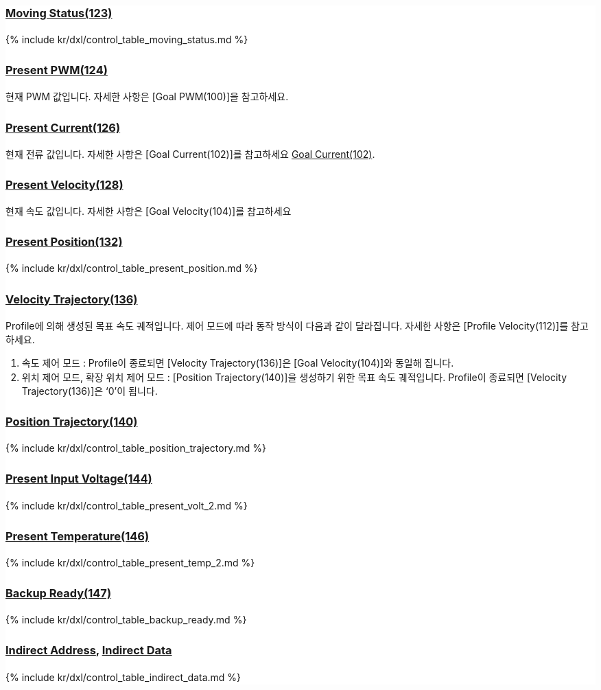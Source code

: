 ### <a name="moving-status"></a>**[Moving Status(123)](#moving-status123)**
{% include kr/dxl/control_table_moving_status.md %}

### <a name="present-pwm"></a>**[Present PWM(124)](#present-pwm124)**
현재 PWM 값입니다. 자세한 사항은 [Goal PWM(100)]을 참고하세요.

### <a name="present-current"></a>**[Present Current(126)](#present-current126)**
현재 전류 값입니다. 자세한 사항은 [Goal Current(102)]를 참고하세요 [Goal Current(102)](#goal-current).

### <a name="present-velocity"></a>**[Present Velocity(128)](#present-velocity128)**
현재 속도 값입니다. 자세한 사항은 [Goal Velocity(104)]를 참고하세요

### <a name="present-position"></a>**[Present Position(132)](#present-position132)**
{% include kr/dxl/control_table_present_position.md %}

### <a name="velocity-trajectory"></a>**[Velocity Trajectory(136)](#velocity-trajectory136)**
Profile에 의해 생성된 목표 속도 궤적입니다. 제어 모드에 따라 동작 방식이 다음과 같이 달라집니다. 자세한 사항은 [Profile Velocity(112)]를 참고하세요.
1. 속도 제어 모드 : Profile이 종료되면 [Velocity Trajectory(136)]은 [Goal Velocity(104)]와 동일해 집니다.
2. 위치 제어 모드, 확장 위치 제어 모드 : [Position Trajectory(140)]을 생성하기 위한 목표 속도 궤적입니다. Profile이 종료되면 [Velocity Trajectory(136)]은 ‘0’이 됩니다.

### <a name="position-trajectory"></a>**[Position Trajectory(140)](#position-trajectory140)**
{% include kr/dxl/control_table_position_trajectory.md %}

### <a name="present-input-voltage"></a>**[Present Input Voltage(144)](#present-input-voltage144)**
{% include kr/dxl/control_table_present_volt_2.md %}

### <a name="present-temperature"></a>**[Present Temperature(146)](#present-temperature146)**
{% include kr/dxl/control_table_present_temp_2.md %}

### <a name="backup-ready"></a>**[Backup Ready(147)](#backup-ready147)**
{% include kr/dxl/control_table_backup_ready.md %}

### <a name="indirect-address"></a><a name="indirect-data"></a>**[Indirect Address](#indirect-address)**, **[Indirect Data](#indirect-data)**
{% include kr/dxl/control_table_indirect_data.md %}


[XC330.pdf]: https://www.robotis.com/service/download.php?no=1986
[XC330.dwg]: https://www.robotis.com/service/download.php?no=1985
[XC330.stp]: https://www.robotis.com/service/download.php?no=1987
[호환성 가이드]: http://www.robotis.com/service/compatibility_table.php?cate=dx